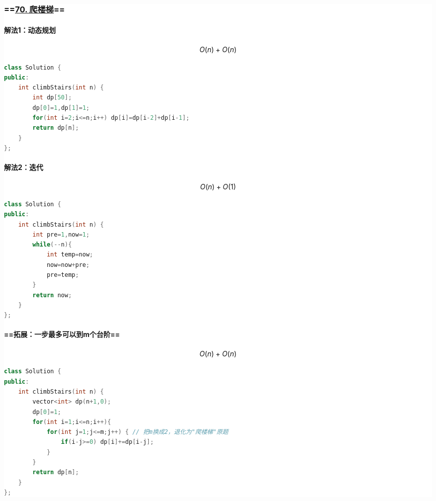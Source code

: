 ### ==[70. 爬楼梯](https://leetcode.cn/problems/climbing-stairs/)==

#### 解法1：动态规划

$$
O(n)+O(n)
$$

```C++
class Solution {
public:
    int climbStairs(int n) {
        int dp[50];
        dp[0]=1,dp[1]=1;
        for(int i=2;i<=n;i++) dp[i]=dp[i-2]+dp[i-1];
        return dp[n];
    }
};
```

#### 解法2：迭代

$$
O(n)+O(1)
$$

```C++
class Solution {
public:
    int climbStairs(int n) {
        int pre=1,now=1;
        while(--n){
            int temp=now;
            now=now+pre;
            pre=temp;
        }
        return now;
    }
};
```

#### ==拓展：一步最多可以到m个台阶==

$$
O(n)+O(n)
$$

```C++
class Solution {
public:
    int climbStairs(int n) {
        vector<int> dp(n+1,0);
        dp[0]=1;
        for(int i=1;i<=n;i++){
            for(int j=1;j<=m;j++) { // 把m换成2，退化为"爬楼梯"原题
                if(i-j>=0) dp[i]+=dp[i-j];
            }
        }
        return dp[n];
    }
};
```
